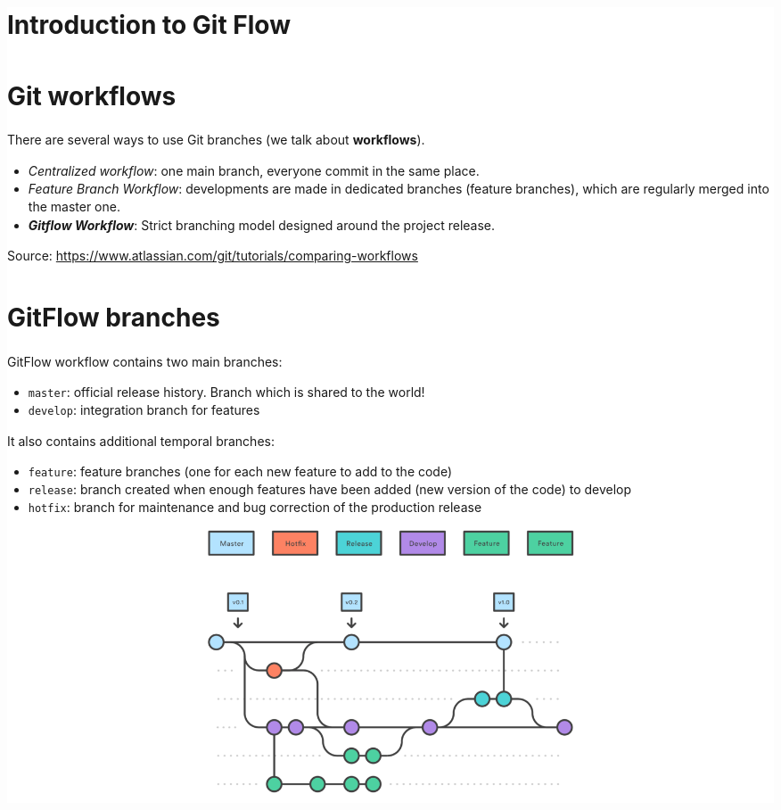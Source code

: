 
Introduction to Git Flow
===============================================

# Git workflows

There are several ways to use Git branches (we talk about **workflows**).

-   *Centralized workflow*: one main branch, everyone commit in the same
    place. 
-   *Feature Branch Workflow*: developments are made in dedicated
    branches (feature branches), which are regularly merged into the
    master one.
-   ***Gitflow Workflow***: Strict branching model designed around the
    project release.

Source: <https://www.atlassian.com/git/tutorials/comparing-workflows>

# GitFlow branches

GitFlow workflow contains two main branches:
-   `master`: official release history. Branch which is shared to the
    world!
-   `develop`: integration branch for features

It also contains additional temporal branches:
-   `feature`: feature branches (one for each new feature to add to the
    code)
-   `release`: branch created when enough features have been added (new
    version of the code) to develop
-   `hotfix`: branch for maintenance and bug correction of the
    production release
    
 <div align="center">
    <img src="img/Gitflow.png" width=50%>
 </div>
 
